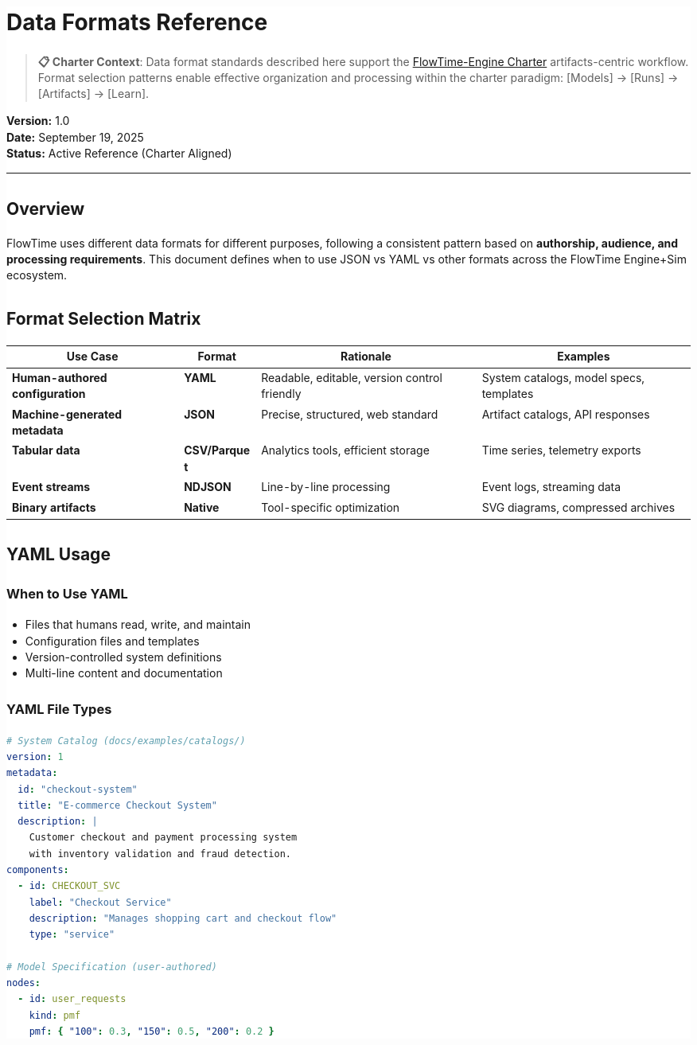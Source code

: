 # Data Formats Reference

> **📋 Charter Context**: Data format standards described here support the [FlowTime-Engine Charter](../flowtime-engine-charter.md) artifacts-centric workflow. Format selection patterns enable effective organization and processing within the charter paradigm: [Models] → [Runs] → [Artifacts] → [Learn].

**Version:** 1.0  
**Date:** September 19, 2025  
**Status:** Active Reference (Charter Aligned)

---

## Overview

FlowTime uses different data formats for different purposes, following a consistent pattern based on **authorship, audience, and processing requirements**. This document defines when to use JSON vs YAML vs other formats across the FlowTime Engine+Sim ecosystem.

## Format Selection Matrix

| **Use Case** | **Format** | **Rationale** | **Examples** |
|--------------|------------|---------------|--------------|
| **Human-authored configuration** | **YAML** | Readable, editable, version control friendly | System catalogs, model specs, templates |
| **Machine-generated metadata** | **JSON** | Precise, structured, web standard | Artifact catalogs, API responses |
| **Tabular data** | **CSV/Parquet** | Analytics tools, efficient storage | Time series, telemetry exports |
| **Event streams** | **NDJSON** | Line-by-line processing | Event logs, streaming data |
| **Binary artifacts** | **Native** | Tool-specific optimization | SVG diagrams, compressed archives |

## YAML Usage

### **When to Use YAML**
- Files that humans read, write, and maintain
- Configuration files and templates  
- Version-controlled system definitions
- Multi-line content and documentation

### **YAML File Types**
```yaml
# System Catalog (docs/examples/catalogs/)
version: 1
metadata:
  id: "checkout-system" 
  title: "E-commerce Checkout System"
  description: |
    Customer checkout and payment processing system
    with inventory validation and fraud detection.
components:
  - id: CHECKOUT_SVC
    label: "Checkout Service"
    description: "Manages shopping cart and checkout flow"
    type: "service"

# Model Specification (user-authored)
nodes:
  - id: user_requests
    kind: pmf
    pmf: { "100": 0.3, "150": 0.5, "200": 0.2 }
```